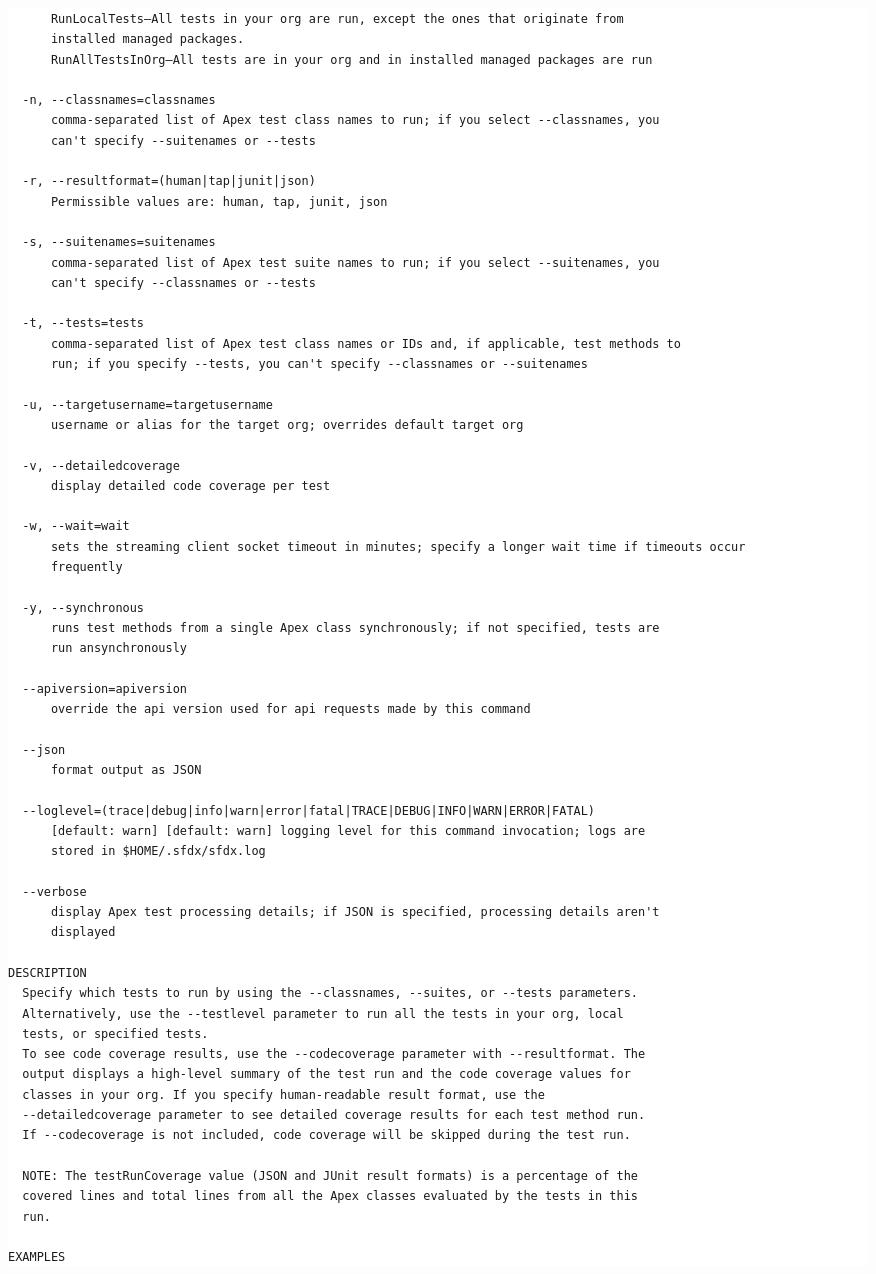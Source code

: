 ```
      RunLocalTests—All tests in your org are run, except the ones that originate from
      installed managed packages.
      RunAllTestsInOrg—All tests are in your org and in installed managed packages are run

  -n, --classnames=classnames
      comma-separated list of Apex test class names to run; if you select --classnames, you
      can't specify --suitenames or --tests

  -r, --resultformat=(human|tap|junit|json)
      Permissible values are: human, tap, junit, json

  -s, --suitenames=suitenames
      comma-separated list of Apex test suite names to run; if you select --suitenames, you
      can't specify --classnames or --tests

  -t, --tests=tests
      comma-separated list of Apex test class names or IDs and, if applicable, test methods to
      run; if you specify --tests, you can't specify --classnames or --suitenames

  -u, --targetusername=targetusername
      username or alias for the target org; overrides default target org

  -v, --detailedcoverage
      display detailed code coverage per test

  -w, --wait=wait
      sets the streaming client socket timeout in minutes; specify a longer wait time if timeouts occur
      frequently

  -y, --synchronous
      runs test methods from a single Apex class synchronously; if not specified, tests are
      run ansynchronously

  --apiversion=apiversion
      override the api version used for api requests made by this command

  --json
      format output as JSON

  --loglevel=(trace|debug|info|warn|error|fatal|TRACE|DEBUG|INFO|WARN|ERROR|FATAL)
      [default: warn] [default: warn] logging level for this command invocation; logs are
      stored in $HOME/.sfdx/sfdx.log

  --verbose
      display Apex test processing details; if JSON is specified, processing details aren't
      displayed

DESCRIPTION
  Specify which tests to run by using the --classnames, --suites, or --tests parameters.
  Alternatively, use the --testlevel parameter to run all the tests in your org, local
  tests, or specified tests.
  To see code coverage results, use the --codecoverage parameter with --resultformat. The
  output displays a high-level summary of the test run and the code coverage values for
  classes in your org. If you specify human-readable result format, use the
  --detailedcoverage parameter to see detailed coverage results for each test method run.
  If --codecoverage is not included, code coverage will be skipped during the test run.

  NOTE: The testRunCoverage value (JSON and JUnit result formats) is a percentage of the
  covered lines and total lines from all the Apex classes evaluated by the tests in this
  run.

EXAMPLES
```